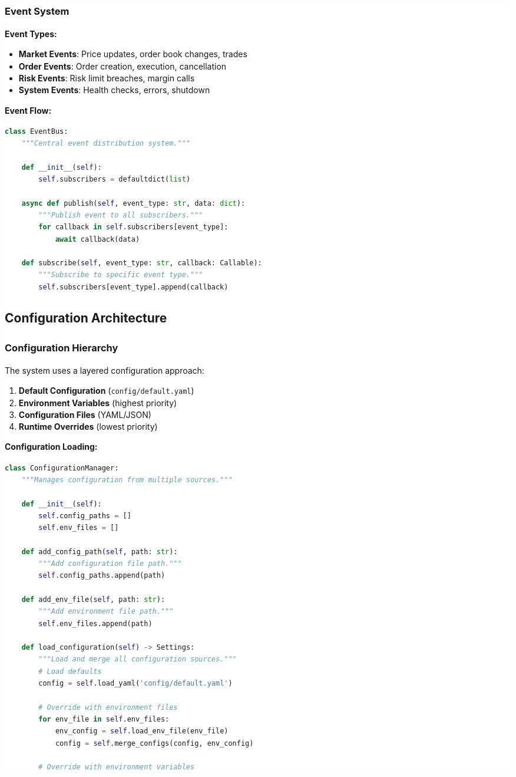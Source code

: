 ### Event System

**Event Types:**
- **Market Events**: Price updates, order book changes, trades
- **Order Events**: Order creation, execution, cancellation
- **Risk Events**: Risk limit breaches, margin calls
- **System Events**: Health checks, errors, shutdown

**Event Flow:**
```python
class EventBus:
    """Central event distribution system."""

    def __init__(self):
        self.subscribers = defaultdict(list)

    async def publish(self, event_type: str, data: dict):
        """Publish event to all subscribers."""
        for callback in self.subscribers[event_type]:
            await callback(data)

    def subscribe(self, event_type: str, callback: Callable):
        """Subscribe to specific event type."""
        self.subscribers[event_type].append(callback)
```

## Configuration Architecture

### Configuration Hierarchy

The system uses a layered configuration approach:

1. **Default Configuration** (`config/default.yaml`)
2. **Environment Variables** (highest priority)
3. **Configuration Files** (YAML/JSON)
4. **Runtime Overrides** (lowest priority)

**Configuration Loading:**
```python
class ConfigurationManager:
    """Manages configuration from multiple sources."""

    def __init__(self):
        self.config_paths = []
        self.env_files = []

    def add_config_path(self, path: str):
        """Add configuration file path."""
        self.config_paths.append(path)

    def add_env_file(self, path: str):
        """Add environment file path."""
        self.env_files.append(path)

    def load_configuration(self) -> Settings:
        """Load and merge all configuration sources."""
        # Load defaults
        config = self.load_yaml('config/default.yaml')

        # Override with environment files
        for env_file in self.env_files:
            env_config = self.load_env_file(env_file)
            config = self.merge_configs(config, env_config)

        # Override with environment variables
```